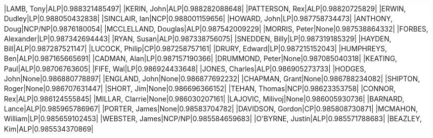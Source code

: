|LAMB, Tony|ALP|0.988321485497|
|KERIN, John|ALP|0.988282088648|
|PATTERSON, Rex|ALP|0.98820725829|
|ERWIN, Dudley|LP|0.988050432838|
|SINCLAIR, Ian|NCP|0.988001159656|
|HOWARD, John|LP|0.987758734473|
|ANTHONY, Doug|NCP/NP|0.9876180054|
|MCCLELLAND, Douglas|ALP|0.987542009229|
|MORRIS, Peter|None|0.987538864332|
|FORBES, Alexander|LP|0.987342694443|
|RYAN, Susan|ALP|0.987338756075|
|SNEDDEN, Billy|LP|0.987319185329|
|HAYDEN, Bill|ALP|0.987287521147|
|LUCOCK, Philip|CP|0.987258757161|
|DRURY, Edward|LP|0.987215152043|
|HUMPHREYS, Ben|ALP|0.987165665691|
|CADMAN, Alan|LP|0.987157190366|
|DRUMMOND, Peter|None|0.987085040318|
|KEATING, Paul|ALP|0.98706763605|
|FIFE, Wal|LP|0.986924433648|
|JONES, Charles|ALP|0.986905273733|
|HODGES, John|None|0.986880778897|
|ENGLAND, John|None|0.986877692232|
|CHAPMAN, Grant|None|0.986788234082|
|SHIPTON, Roger|None|0.986707631447|
|SHORT, Jim|None|0.986696366152|
|TEHAN, Thomas|NCP|0.98623353758|
|CONNOR, Rex|ALP|0.986124555845|
|MILLAR, Clarrie|None|0.986030207161|
|LAJOVIC, Milivoj|None|0.986005930736|
|BARNARD, Lance|ALP|0.985965786967|
|PORTER, James|None|0.98583704782|
|DAVIDSON, Gordon|CP|0.985808730871|
|MCMAHON, William|LP|0.985659102453|
|WEBSTER, James|NCP/NP|0.985584659683|
|O'BYRNE, Justin|ALP|0.985571788683|
|BEAZLEY, Kim|ALP|0.985534370869|